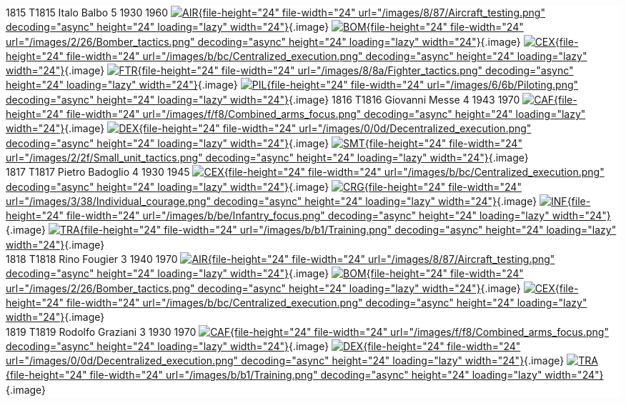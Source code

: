   1815              T1815        Italo Balbo                                   5       1930         1960       [![AIR](/images/8/87/Aircraft_testing.png){file-height="24" file-width="24" url="/images/8/87/Aircraft_testing.png" decoding="async" height="24" loading="lazy" width="24"}](/wiki/File:Aircraft_testing.png "AIR"){.image}                        [![BOM](/images/2/26/Bomber_tactics.png){file-height="24" file-width="24" url="/images/2/26/Bomber_tactics.png" decoding="async" height="24" loading="lazy" width="24"}](/wiki/File:Bomber_tactics.png "BOM"){.image}                              [![CEX](/images/b/bc/Centralized_execution.png){file-height="24" file-width="24" url="/images/b/bc/Centralized_execution.png" decoding="async" height="24" loading="lazy" width="24"}](/wiki/File:Centralized_execution.png "CEX"){.image}         [![FTR](/images/8/8a/Fighter_tactics.png){file-height="24" file-width="24" url="/images/8/8a/Fighter_tactics.png" decoding="async" height="24" loading="lazy" width="24"}](/wiki/File:Fighter_tactics.png "FTR"){.image}                           [![PIL](/images/6/6b/Piloting.png){file-height="24" file-width="24" url="/images/6/6b/Piloting.png" decoding="async" height="24" loading="lazy" width="24"}](/wiki/File:Piloting.png "PIL"){.image}
  1816              T1816        Giovanni Messe                                4       1943         1970       [![CAF](/images/f/f8/Combined_arms_focus.png){file-height="24" file-width="24" url="/images/f/f8/Combined_arms_focus.png" decoding="async" height="24" loading="lazy" width="24"}](/wiki/File:Combined_arms_focus.png "CAF"){.image}               [![DEX](/images/0/0d/Decentralized_execution.png){file-height="24" file-width="24" url="/images/0/0d/Decentralized_execution.png" decoding="async" height="24" loading="lazy" width="24"}](/wiki/File:Decentralized_execution.png "DEX"){.image}   [![SMT](/images/2/2f/Small_unit_tactics.png){file-height="24" file-width="24" url="/images/2/2f/Small_unit_tactics.png" decoding="async" height="24" loading="lazy" width="24"}](/wiki/File:Small_unit_tactics.png "SMT"){.image}                                                                                                                                                                                                                                                                     
  1817              T1817        Pietro Badoglio                               4       1930         1945       [![CEX](/images/b/bc/Centralized_execution.png){file-height="24" file-width="24" url="/images/b/bc/Centralized_execution.png" decoding="async" height="24" loading="lazy" width="24"}](/wiki/File:Centralized_execution.png "CEX"){.image}         [![CRG](/images/3/38/Individual_courage.png){file-height="24" file-width="24" url="/images/3/38/Individual_courage.png" decoding="async" height="24" loading="lazy" width="24"}](/wiki/File:Individual_courage.png "CRG"){.image}                  [![INF](/images/b/be/Infantry_focus.png){file-height="24" file-width="24" url="/images/b/be/Infantry_focus.png" decoding="async" height="24" loading="lazy" width="24"}](/wiki/File:Infantry_focus.png "INF"){.image}                              [![TRA](/images/b/b1/Training.png){file-height="24" file-width="24" url="/images/b/b1/Training.png" decoding="async" height="24" loading="lazy" width="24"}](/wiki/File:Training.png "TRA"){.image}                                                
  1818              T1818        Rino Fougier                                  3       1940         1970       [![AIR](/images/8/87/Aircraft_testing.png){file-height="24" file-width="24" url="/images/8/87/Aircraft_testing.png" decoding="async" height="24" loading="lazy" width="24"}](/wiki/File:Aircraft_testing.png "AIR"){.image}                        [![BOM](/images/2/26/Bomber_tactics.png){file-height="24" file-width="24" url="/images/2/26/Bomber_tactics.png" decoding="async" height="24" loading="lazy" width="24"}](/wiki/File:Bomber_tactics.png "BOM"){.image}                              [![CEX](/images/b/bc/Centralized_execution.png){file-height="24" file-width="24" url="/images/b/bc/Centralized_execution.png" decoding="async" height="24" loading="lazy" width="24"}](/wiki/File:Centralized_execution.png "CEX"){.image}                                                                                                                                                                                                                                                            
  1819              T1819        Rodolfo Graziani                              3       1930         1970       [![CAF](/images/f/f8/Combined_arms_focus.png){file-height="24" file-width="24" url="/images/f/f8/Combined_arms_focus.png" decoding="async" height="24" loading="lazy" width="24"}](/wiki/File:Combined_arms_focus.png "CAF"){.image}               [![DEX](/images/0/0d/Decentralized_execution.png){file-height="24" file-width="24" url="/images/0/0d/Decentralized_execution.png" decoding="async" height="24" loading="lazy" width="24"}](/wiki/File:Decentralized_execution.png "DEX"){.image}   [![TRA](/images/b/b1/Training.png){file-height="24" file-width="24" url="/images/b/b1/Training.png" decoding="async" height="24" loading="lazy" width="24"}](/wiki/File:Training.png "TRA"){.image}                                                                                                                                                                                                                                                                                                   